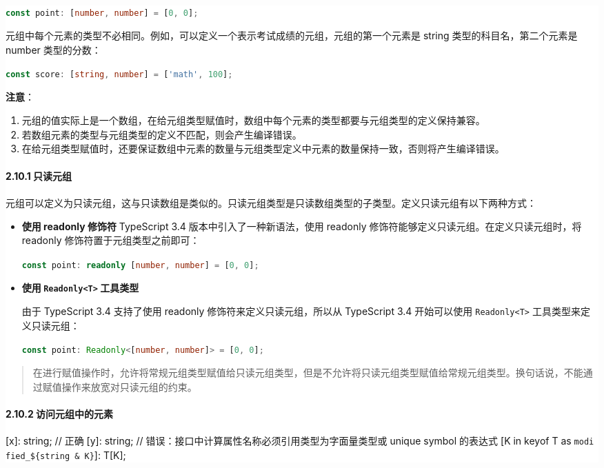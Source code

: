 ```ts
const point: [number, number] = [0, 0];
```

元组中每个元素的类型不必相同。例如，可以定义一个表示考试成绩的元组，元组的第一个元素是 string 类型的科目名，第二个元素是 number 类型的分数：

```ts
const score: [string, number] = ['math', 100];
```

**注意**：

1. 元组的值实际上是一个数组，在给元组类型赋值时，数组中每个元素的类型都要与元组类型的定义保持兼容。
2. 若数组元素的类型与元组类型的定义不匹配，则会产生编译错误。
3. 在给元组类型赋值时，还要保证数组中元素的数量与元组类型定义中元素的数量保持一致，否则将产生编译错误。

#### 2.10.1 只读元组

元组可以定义为只读元组，这与只读数组是类似的。只读元组类型是只读数组类型的子类型。定义只读元组有以下两种方式：

- **使用 readonly 修饰符**
  TypeScript 3.4 版本中引入了一种新语法，使用 readonly 修饰符能够定义只读元组。在定义只读元组时，将 readonly 修饰符置于元组类型之前即可：

  ```ts
  const point: readonly [number, number] = [0, 0];
  ```

- **使用 `Readonly<T>` 工具类型**

  由于 TypeScript 3.4 支持了使用 readonly 修饰符来定义只读元组，所以从 TypeScript 3.4 开始可以使用 `Readonly<T>` 工具类型来定义只读元组：

  ```ts
  const point: Readonly<[number, number]> = [0, 0];
  ```

> 在进行赋值操作时，允许将常规元组类型赋值给只读元组类型，但是不允许将只读元组类型赋值给常规元组类型。换句话说，不能通过赋值操作来放宽对只读元组的约束。

#### 2.10.2 访问元组中的元素



  [x]: string; // 正确
  [y]: string; // 错误：接口中计算属性名称必须引用类型为字面量类型或 unique symbol 的表达式
  [K in keyof T as `modified_${string & K}`]: T[K];